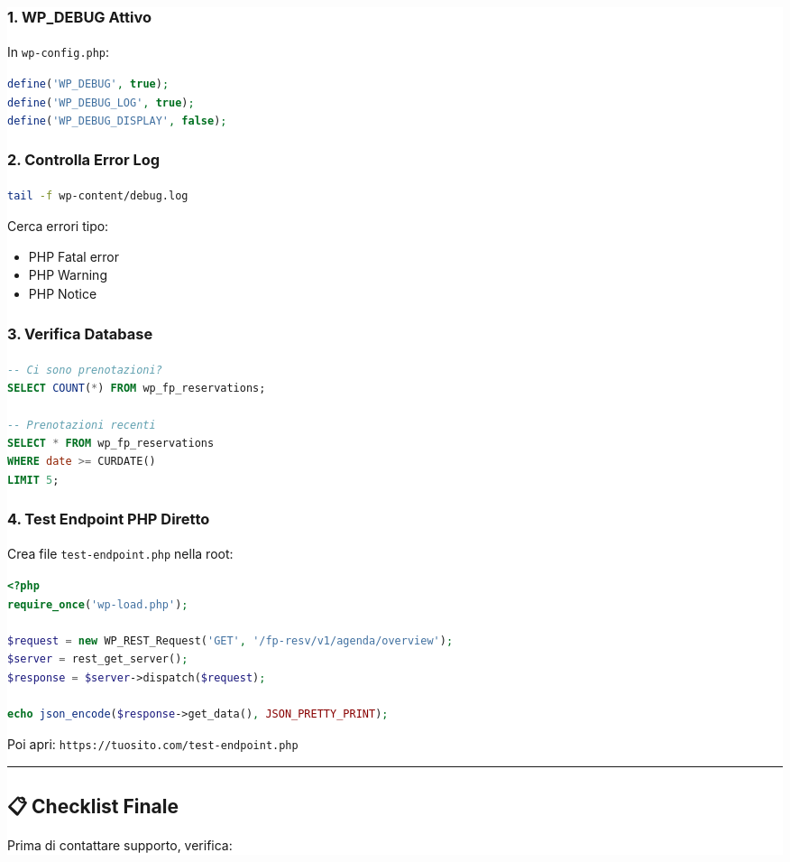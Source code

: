 ### 1. **WP_DEBUG Attivo**

In `wp-config.php`:

```php
define('WP_DEBUG', true);
define('WP_DEBUG_LOG', true);
define('WP_DEBUG_DISPLAY', false);
```

### 2. **Controlla Error Log**

```bash
tail -f wp-content/debug.log
```

Cerca errori tipo:
- PHP Fatal error
- PHP Warning
- PHP Notice

### 3. **Verifica Database**

```sql
-- Ci sono prenotazioni?
SELECT COUNT(*) FROM wp_fp_reservations;

-- Prenotazioni recenti
SELECT * FROM wp_fp_reservations 
WHERE date >= CURDATE() 
LIMIT 5;
```

### 4. **Test Endpoint PHP Diretto**

Crea file `test-endpoint.php` nella root:

```php
<?php
require_once('wp-load.php');

$request = new WP_REST_Request('GET', '/fp-resv/v1/agenda/overview');
$server = rest_get_server();
$response = $server->dispatch($request);

echo json_encode($response->get_data(), JSON_PRETTY_PRINT);
```

Poi apri: `https://tuosito.com/test-endpoint.php`

---

## 📋 Checklist Finale

Prima di contattare supporto, verifica:
